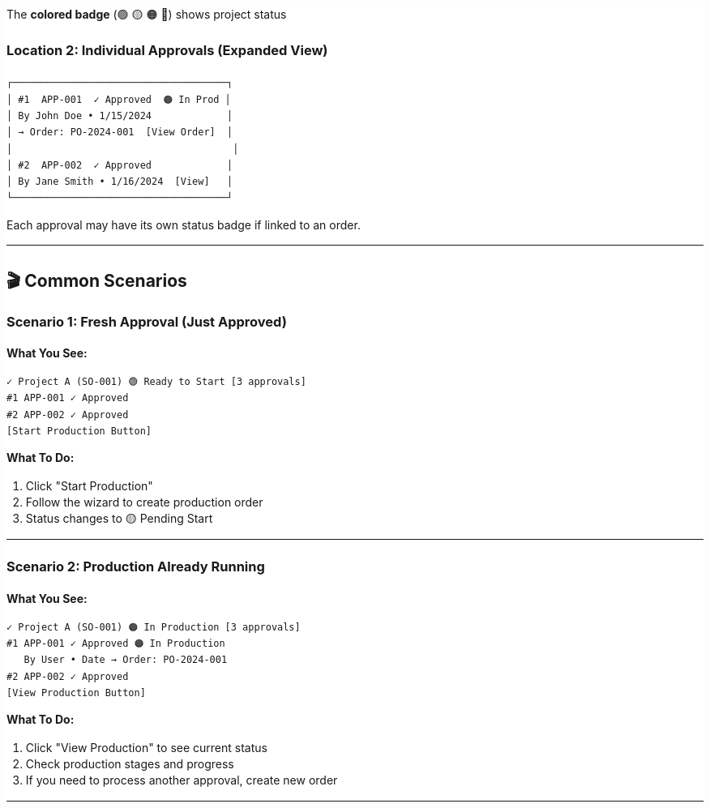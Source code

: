 The **colored badge** (🟢 🟡 🟠 🔵) shows project status

### Location 2: Individual Approvals (Expanded View)
```
┌─────────────────────────────────────┐
│ #1  APP-001  ✓ Approved  🟠 In Prod │
│ By John Doe • 1/15/2024             │
│ → Order: PO-2024-001  [View Order]  │
│                                      │
│ #2  APP-002  ✓ Approved             │
│ By Jane Smith • 1/16/2024  [View]   │
└─────────────────────────────────────┘
```

Each approval may have its own status badge if linked to an order.

---

## 🎬 Common Scenarios

### Scenario 1: Fresh Approval (Just Approved)

**What You See:**
```
✓ Project A (SO-001) 🟢 Ready to Start [3 approvals]
#1 APP-001 ✓ Approved
#2 APP-002 ✓ Approved
[Start Production Button]
```

**What To Do:**
1. Click "Start Production"
2. Follow the wizard to create production order
3. Status changes to 🟡 Pending Start

---

### Scenario 2: Production Already Running

**What You See:**
```
✓ Project A (SO-001) 🟠 In Production [3 approvals]
#1 APP-001 ✓ Approved 🟠 In Production
   By User • Date → Order: PO-2024-001
#2 APP-002 ✓ Approved
[View Production Button]
```

**What To Do:**
1. Click "View Production" to see current status
2. Check production stages and progress
3. If you need to process another approval, create new order

---
